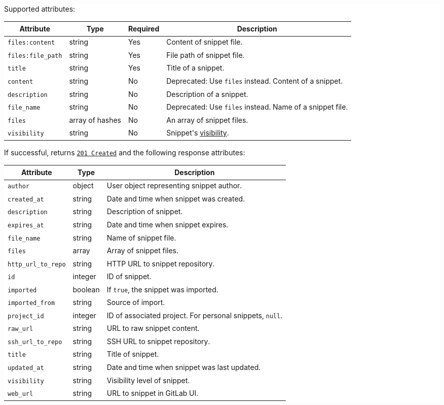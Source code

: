Supported attributes:

| Attribute         | Type            | Required | Description |
|-------------------|-----------------|----------|-------------|
| `files:content`   | string          | Yes      | Content of snippet file. |
| `files:file_path` | string          | Yes      | File path of snippet file. |
| `title`           | string          | Yes      | Title of a snippet. |
| `content`         | string          | No       | Deprecated: Use `files` instead. Content of a snippet. |
| `description`     | string          | No       | Description of a snippet. |
| `file_name`       | string          | No       | Deprecated: Use `files` instead. Name of a snippet file. |
| `files`           | array of hashes | No       | An array of snippet files. |
| `visibility`      | string          | No       | Snippet's [visibility](#snippet-visibility-level). |

If successful, returns [`201 Created`](rest/troubleshooting.md#status-codes) and the following
response attributes:

| Attribute          | Type    | Description |
|--------------------|---------|-------------|
| `author`           | object  | User object representing snippet author. |
| `created_at`       | string  | Date and time when snippet was created. |
| `description`      | string  | Description of snippet. |
| `expires_at`       | string  | Date and time when snippet expires. |
| `file_name`        | string  | Name of snippet file. |
| `files`            | array   | Array of snippet files. |
| `http_url_to_repo` | string  | HTTP URL to snippet repository. |
| `id`               | integer | ID of snippet. |
| `imported`         | boolean | If `true`, the snippet was imported. |
| `imported_from`    | string  | Source of import. |
| `project_id`       | integer | ID of associated project. For personal snippets, `null`. |
| `raw_url`          | string  | URL to raw snippet content. |
| `ssh_url_to_repo`  | string  | SSH URL to snippet repository. |
| `title`            | string  | Title of snippet. |
| `updated_at`       | string  | Date and time when snippet was last updated. |
| `visibility`       | string  | Visibility level of snippet. |
| `web_url`          | string  | URL to snippet in GitLab UI. |
